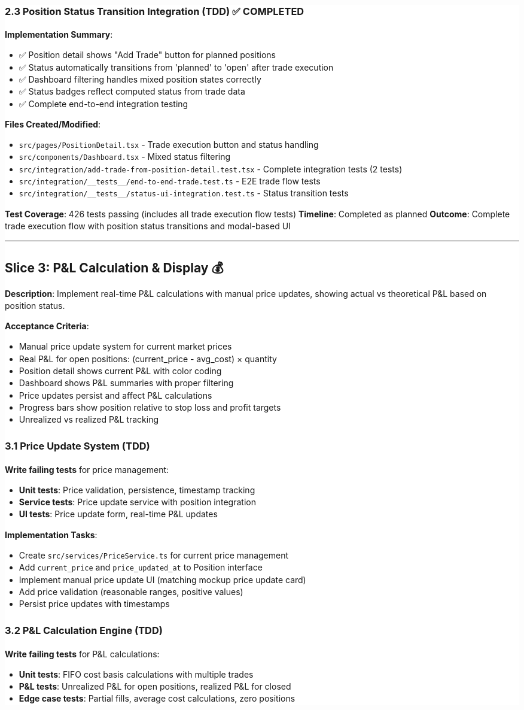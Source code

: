 ### **2.3 Position Status Transition Integration (TDD)** ✅ **COMPLETED**
**Implementation Summary**:
- ✅ Position detail shows "Add Trade" button for planned positions
- ✅ Status automatically transitions from 'planned' to 'open' after trade execution
- ✅ Dashboard filtering handles mixed position states correctly
- ✅ Status badges reflect computed status from trade data
- ✅ Complete end-to-end integration testing

**Files Created/Modified**:
- `src/pages/PositionDetail.tsx` - Trade execution button and status handling
- `src/components/Dashboard.tsx` - Mixed status filtering
- `src/integration/add-trade-from-position-detail.test.tsx` - Complete integration tests (2 tests)
- `src/integration/__tests__/end-to-end-trade.test.ts` - E2E trade flow tests
- `src/integration/__tests__/status-ui-integration.test.ts` - Status transition tests

**Test Coverage**: 426 tests passing (includes all trade execution flow tests)
**Timeline**: Completed as planned
**Outcome**: Complete trade execution flow with position status transitions and modal-based UI

---

## **Slice 3: P&L Calculation & Display** 💰

**Description**: Implement real-time P&L calculations with manual price updates, showing actual vs theoretical P&L based on position status.

**Acceptance Criteria**:
- Manual price update system for current market prices
- Real P&L for open positions: (current_price - avg_cost) × quantity
- Position detail shows current P&L with color coding
- Dashboard shows P&L summaries with proper filtering
- Price updates persist and affect P&L calculations
- Progress bars show position relative to stop loss and profit targets
- Unrealized vs realized P&L tracking

### **3.1 Price Update System (TDD)**
**Write failing tests** for price management:
- **Unit tests**: Price validation, persistence, timestamp tracking
- **Service tests**: Price update service with position integration
- **UI tests**: Price update form, real-time P&L updates

**Implementation Tasks**:
- Create `src/services/PriceService.ts` for current price management
- Add `current_price` and `price_updated_at` to Position interface
- Implement manual price update UI (matching mockup price update card)
- Add price validation (reasonable ranges, positive values)
- Persist price updates with timestamps

### **3.2 P&L Calculation Engine (TDD)**
**Write failing tests** for P&L calculations:
- **Unit tests**: FIFO cost basis calculations with multiple trades
- **P&L tests**: Unrealized P&L for open positions, realized P&L for closed
- **Edge case tests**: Partial fills, average cost calculations, zero positions
